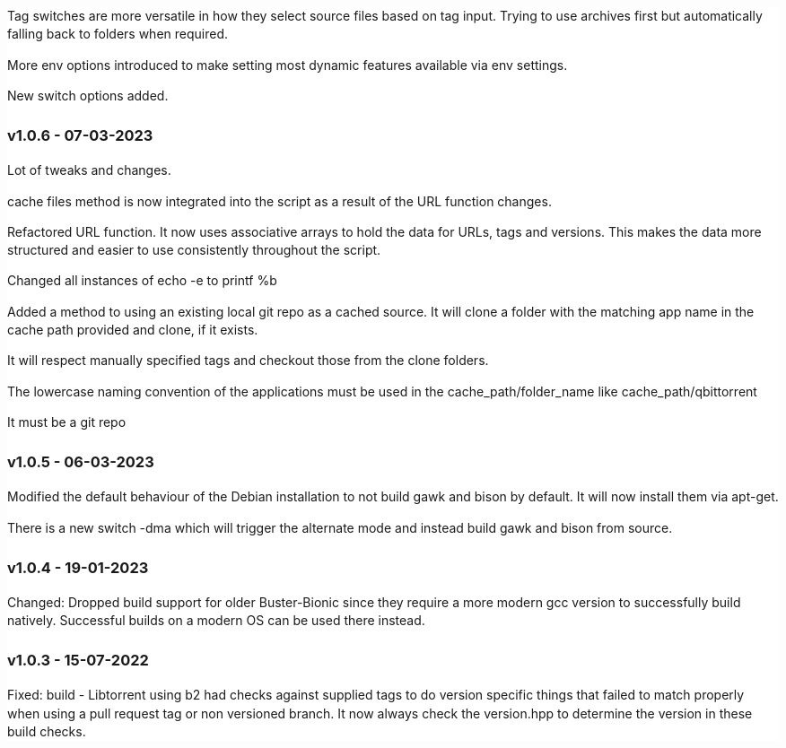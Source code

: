 Tag switches are more versatile in how they select source files based on tag input. Trying to use archives first but automatically falling back to folders when required.

More env options introduced to make setting most dynamic features available via env settings.

New switch options added.

### v1.0.6 - 07-03-2023

Lot of tweaks and changes.

cache files method is now integrated into the script as a result of the URL function changes.

Refactored URL function. It now uses associative arrays to hold the data for URLs, tags and versions. This makes the data more structured and easier to use consistently throughout the script.

Changed all instances of echo -e to printf %b

Added a method to using an existing local git repo as a cached source. It will clone a folder with the matching app name in the cache path provided and clone, if it exists.

It will respect manually specified tags and checkout those from the clone folders.

The lowercase naming convention of the applications must be used in the cache_path/folder_name like cache_path/qbittorrent

It must be a git repo

### v1.0.5 - 06-03-2023

Modified the default behaviour of the Debian installation to not build gawk and bison by default. It will now install them via apt-get.

There is a new switch -dma which will trigger the alternate mode and instead build gawk and bison from source.

### v1.0.4 - 19-01-2023

Changed: Dropped build support for older Buster-Bionic since they require a more modern gcc version to successfully build natively. Successful builds on a modern OS can be used there instead.

### v1.0.3 - 15-07-2022

Fixed: build - Libtorrent using b2 had checks against supplied tags to do version specific things that failed to match properly when using a pull request tag or non versioned branch. It now always check the version.hpp to determine the version in these build checks.
